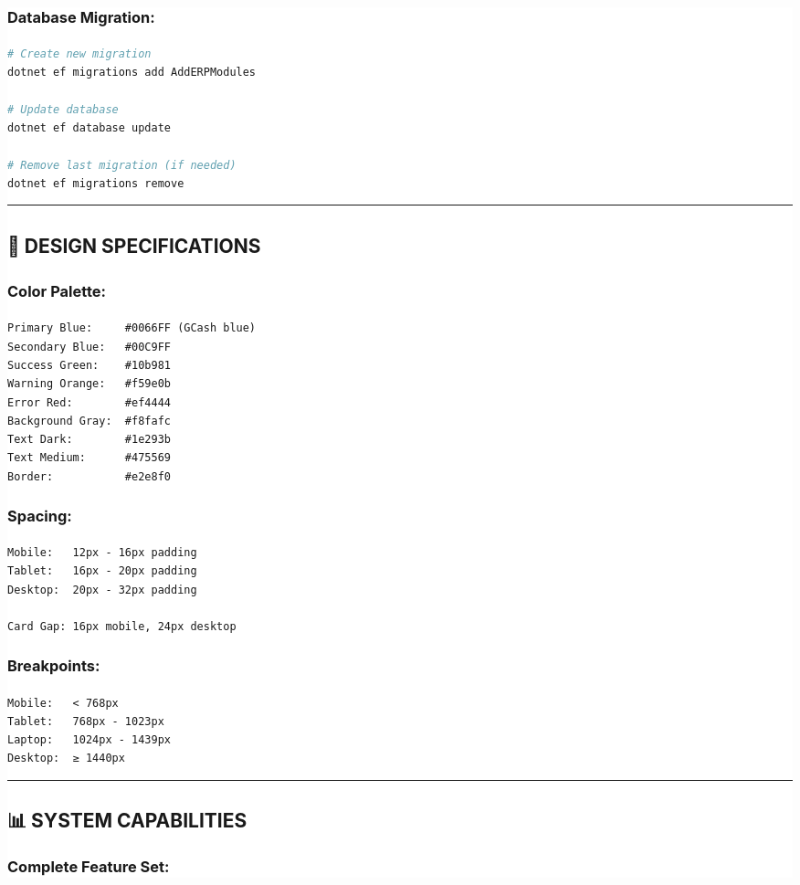 ### **Database Migration**:
```bash
# Create new migration
dotnet ef migrations add AddERPModules

# Update database
dotnet ef database update

# Remove last migration (if needed)
dotnet ef migrations remove
```

---

## 🎨 **DESIGN SPECIFICATIONS**

### **Color Palette**:
```
Primary Blue:     #0066FF (GCash blue)
Secondary Blue:   #00C9FF
Success Green:    #10b981
Warning Orange:   #f59e0b
Error Red:        #ef4444
Background Gray:  #f8fafc
Text Dark:        #1e293b
Text Medium:      #475569
Border:           #e2e8f0
```

### **Spacing**:
```
Mobile:   12px - 16px padding
Tablet:   16px - 20px padding
Desktop:  20px - 32px padding

Card Gap: 16px mobile, 24px desktop
```

### **Breakpoints**:
```
Mobile:   < 768px
Tablet:   768px - 1023px
Laptop:   1024px - 1439px
Desktop:  ≥ 1440px
```

---

## 📊 **SYSTEM CAPABILITIES**

### **Complete Feature Set**:
